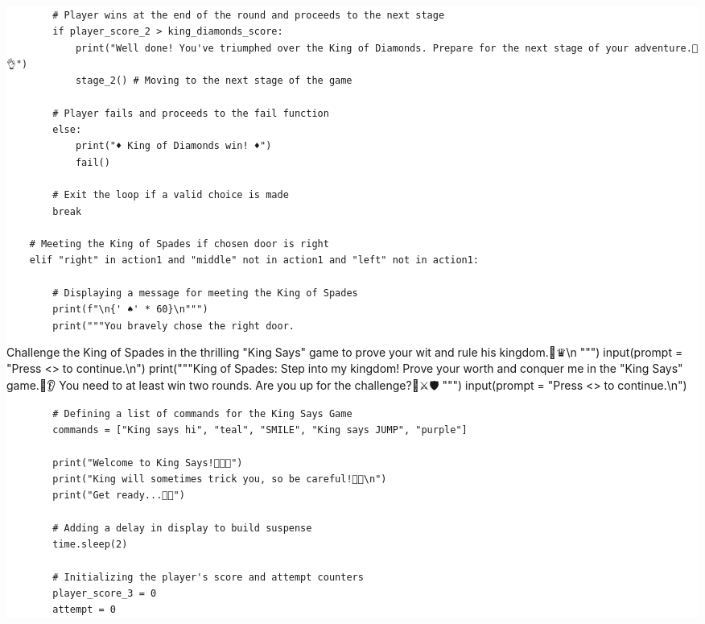             # Player wins at the end of the round and proceeds to the next stage
            if player_score_2 > king_diamonds_score:
                print("Well done! You've triumphed over the King of Diamonds. Prepare for the next stage of your adventure.🎊👌")
                stage_2() # Moving to the next stage of the game
            
            # Player fails and proceeds to the fail function
            else:
                print("♦️ King of Diamonds win! ♦️")
                fail()
            
            # Exit the loop if a valid choice is made
            break  
            
        # Meeting the King of Spades if chosen door is right
        elif "right" in action1 and "middle" not in action1 and "left" not in action1:
            
            # Displaying a message for meeting the King of Spades
            print(f"\n{' ♠️' * 60}\n""")
            print("""You bravely chose the right door.
Challenge the King of Spades in the thrilling "King Says" game to prove your wit and rule his kingdom.🤫♛\n
""")
            input(prompt = "Press <<Enter>> to continue.\n")
            print("""King of Spades: Step into my kingdom! Prove your worth and conquer me in the "King Says" game.👀👂
You need to at least win two rounds. Are you up for the challenge?🤝⚔️🛡️
""")
            input(prompt = "Press <<Enter>> to continue.\n")
            
            # Defining a list of commands for the King Says Game
            commands = ["King says hi", "teal", "SMILE", "King says JUMP", "purple"]
    
            print("Welcome to King Says!👋🫅🏻")
            print("King will sometimes trick you, so be careful!🤹😜\n")
            print("Get ready...🧏🧐")

            # Adding a delay in display to build suspense
            time.sleep(2)

            # Initializing the player's score and attempt counters
            player_score_3 = 0
            attempt = 0
